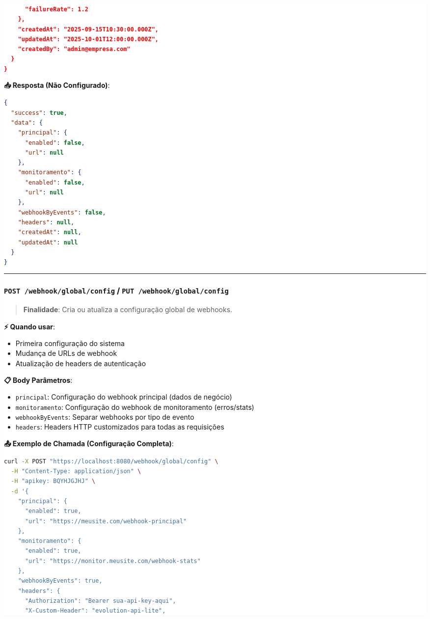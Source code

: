 ```json
      "failureRate": 1.2
    },
    "createdAt": "2025-09-15T10:30:00.000Z",
    "updatedAt": "2025-10-01T12:00:00.000Z",
    "createdBy": "admin@empresa.com"
  }
}
```

**📥 Resposta (Não Configurado)**:
```json
{
  "success": true,
  "data": {
    "principal": {
      "enabled": false,
      "url": null
    },
    "monitoramento": {
      "enabled": false,
      "url": null
    },
    "webhookByEvents": false,
    "headers": null,
    "createdAt": null,
    "updatedAt": null
  }
}
```

---

### `POST /webhook/global/config` / `PUT /webhook/global/config`

> **Finalidade**: Cria ou atualiza a configuração global de webhooks.

**⚡ Quando usar**:
- Primeira configuração do sistema
- Mudança de URLs de webhook
- Atualização de headers de autenticação

**📋 Body Parâmetros**:
- `principal`: Configuração do webhook principal (dados de negócio)
- `monitoramento`: Configuração do webhook de monitoramento (erros/stats)
- `webhookByEvents`: Separar webhooks por tipo de evento
- `headers`: Headers HTTP customizados para todas as requisições

**📤 Exemplo de Chamada (Configuração Completa)**:
```bash
curl -X POST "https://localhost:8080/webhook/global/config" \
  -H "Content-Type: application/json" \
  -H "apikey: BQYHJGJHJ" \
  -d '{
    "principal": {
      "enabled": true,
      "url": "https://meusite.com/webhook-principal"
    },
    "monitoramento": {
      "enabled": true,
      "url": "https://monitor.meusite.com/webhook-stats"
    },
    "webhookByEvents": true,
    "headers": {
      "Authorization": "Bearer sua-api-key-aqui",
      "X-Custom-Header": "evolution-api-lite",
```